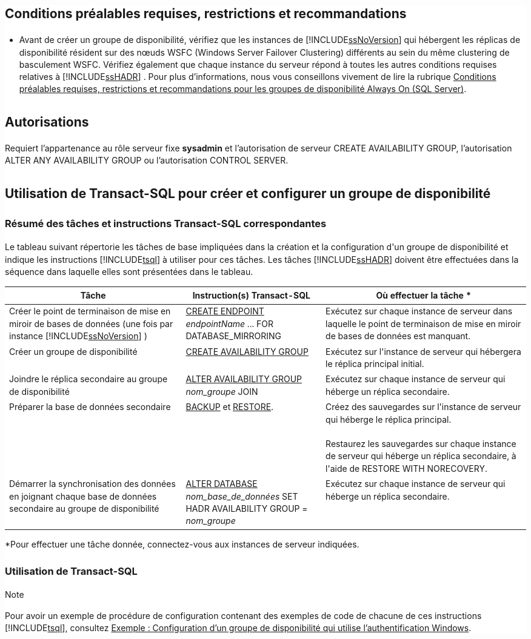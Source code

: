   
## <a name="prerequisites-restrictions-and-recommendations"></a><a name="PrerequisitesRestrictions"></a> Conditions préalables requises, restrictions et recommandations  
  
-   Avant de créer un groupe de disponibilité, vérifiez que les instances de [!INCLUDE[ssNoVersion](../../../includes/ssnoversion-md.md)] qui hébergent les réplicas de disponibilité résident sur des nœuds WSFC (Windows Server Failover Clustering) différents au sein du même clustering de basculement WSFC. Vérifiez également que chaque instance du serveur répond à toutes les autres conditions requises relatives à [!INCLUDE[ssHADR](../../../includes/sshadr-md.md)] . Pour plus d’informations, nous vous conseillons vivement de lire la rubrique [Conditions préalables requises, restrictions et recommandations pour les groupes de disponibilité Always On &#40;SQL Server&#41;](../../../database-engine/availability-groups/windows/prereqs-restrictions-recommendations-always-on-availability.md).  
  
  
##  <a name="permissions"></a><a name="Permissions"></a> Autorisations  
 Requiert l’appartenance au rôle serveur fixe **sysadmin** et l’autorisation de serveur CREATE AVAILABILITY GROUP, l’autorisation ALTER ANY AVAILABILITY GROUP ou l’autorisation CONTROL SERVER.  
  
##  <a name="using-transact-sql-to-create-and-configure-an-availability-group"></a><a name="TsqlProcedure"></a> Utilisation de Transact-SQL pour créer et configurer un groupe de disponibilité 

###  <a name="summary-of-tasks-and-corresponding-transact-sql-statements"></a><a name="SummaryTsqlStatements"></a> Résumé des tâches et instructions Transact-SQL correspondantes  
 Le tableau suivant répertorie les tâches de base impliquées dans la création et la configuration d'un groupe de disponibilité et indique les instructions [!INCLUDE[tsql](../../../includes/tsql-md.md)] à utiliser pour ces tâches. Les tâches [!INCLUDE[ssHADR](../../../includes/sshadr-md.md)] doivent être effectuées dans la séquence dans laquelle elles sont présentées dans le tableau.  
  
|Tâche|Instruction(s) Transact-SQL|Où effectuer la tâche **&#42;**|  
|----------|----------------------------------|---------------------------------|  
|Créer le point de terminaison de mise en miroir de bases de données (une fois par instance [!INCLUDE[ssNoVersion](../../../includes/ssnoversion-md.md)] )|[CREATE ENDPOINT](../../../t-sql/statements/create-endpoint-transact-sql.md) *endpointName* ... FOR DATABASE_MIRRORING|Exécutez sur chaque instance de serveur dans laquelle le point de terminaison de mise en miroir de bases de données est manquant.|  
|Créer un groupe de disponibilité|[CREATE AVAILABILITY GROUP](../../../t-sql/statements/create-availability-group-transact-sql.md)|Exécutez sur l'instance de serveur qui hébergera le réplica principal initial.|  
|Joindre le réplica secondaire au groupe de disponibilité|[ALTER AVAILABILITY GROUP](../../../database-engine/availability-groups/windows/join-a-secondary-replica-to-an-availability-group-sql-server.md) *nom_groupe* JOIN|Exécutez sur chaque instance de serveur qui héberge un réplica secondaire.|  
|Préparer la base de données secondaire|[BACKUP](../../../t-sql/statements/backup-transact-sql.md) et [RESTORE](../../../t-sql/statements/restore-statements-transact-sql.md).|Créez des sauvegardes sur l'instance de serveur qui héberge le réplica principal.<br /><br /> Restaurez les sauvegardes sur chaque instance de serveur qui héberge un réplica secondaire, à l'aide de RESTORE WITH NORECOVERY.|  
|Démarrer la synchronisation des données en joignant chaque base de données secondaire au groupe de disponibilité|[ALTER DATABASE](../../../t-sql/statements/alter-database-transact-sql-set-hadr.md) *nom_base_de_données* SET HADR AVAILABILITY GROUP = *nom_groupe*|Exécutez sur chaque instance de serveur qui héberge un réplica secondaire.|  
  
 *Pour effectuer une tâche donnée, connectez-vous aux instances de serveur indiquées.   
 
### <a name="using-transact-sql"></a>Utilisation de Transact-SQL 
> [!NOTE]  
>  Pour avoir un exemple de procédure de configuration contenant des exemples de code de chacune de ces instructions [!INCLUDE[tsql](../../../includes/tsql-md.md)], consultez [Exemple : Configuration d’un groupe de disponibilité qui utilise l’authentification Windows](#ExampleConfigAGWinAuth).  
  
